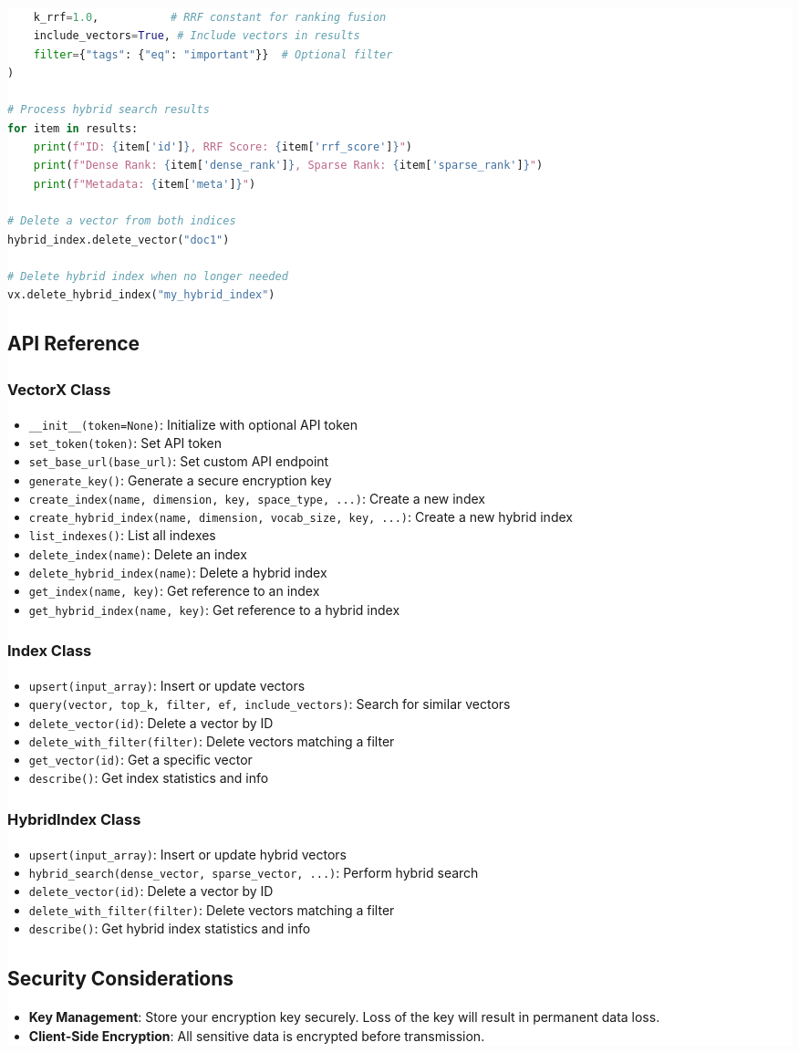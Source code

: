 ```python
    k_rrf=1.0,           # RRF constant for ranking fusion
    include_vectors=True, # Include vectors in results
    filter={"tags": {"eq": "important"}}  # Optional filter
)

# Process hybrid search results
for item in results:
    print(f"ID: {item['id']}, RRF Score: {item['rrf_score']}")
    print(f"Dense Rank: {item['dense_rank']}, Sparse Rank: {item['sparse_rank']}")
    print(f"Metadata: {item['meta']}")

# Delete a vector from both indices
hybrid_index.delete_vector("doc1")

# Delete hybrid index when no longer needed
vx.delete_hybrid_index("my_hybrid_index")
```

## API Reference

### VectorX Class
- `__init__(token=None)`: Initialize with optional API token
- `set_token(token)`: Set API token
- `set_base_url(base_url)`: Set custom API endpoint
- `generate_key()`: Generate a secure encryption key
- `create_index(name, dimension, key, space_type, ...)`: Create a new index
- `create_hybrid_index(name, dimension, vocab_size, key, ...)`: Create a new hybrid index
- `list_indexes()`: List all indexes
- `delete_index(name)`: Delete an index
- `delete_hybrid_index(name)`: Delete a hybrid index
- `get_index(name, key)`: Get reference to an index
- `get_hybrid_index(name, key)`: Get reference to a hybrid index

### Index Class
- `upsert(input_array)`: Insert or update vectors
- `query(vector, top_k, filter, ef, include_vectors)`: Search for similar vectors
- `delete_vector(id)`: Delete a vector by ID
- `delete_with_filter(filter)`: Delete vectors matching a filter
- `get_vector(id)`: Get a specific vector
- `describe()`: Get index statistics and info

### HybridIndex Class
- `upsert(input_array)`: Insert or update hybrid vectors
- `hybrid_search(dense_vector, sparse_vector, ...)`: Perform hybrid search
- `delete_vector(id)`: Delete a vector by ID
- `delete_with_filter(filter)`: Delete vectors matching a filter
- `describe()`: Get hybrid index statistics and info

## Security Considerations

- **Key Management**: Store your encryption key securely. Loss of the key will result in permanent data loss.
- **Client-Side Encryption**: All sensitive data is encrypted before transmission.
